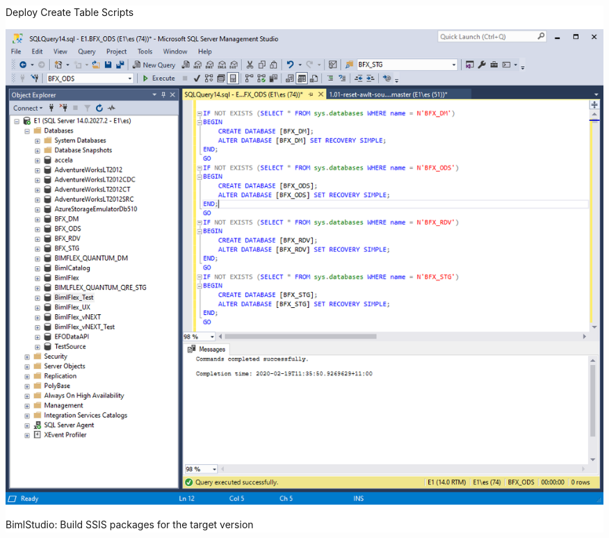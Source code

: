 Deploy Create Table Scripts

![Deploy Create Table Scripts](images/bfx-ssis-src-stg-psa-DeployCreateTableScripts.png)

BimlStudio: Build SSIS packages for the target version
